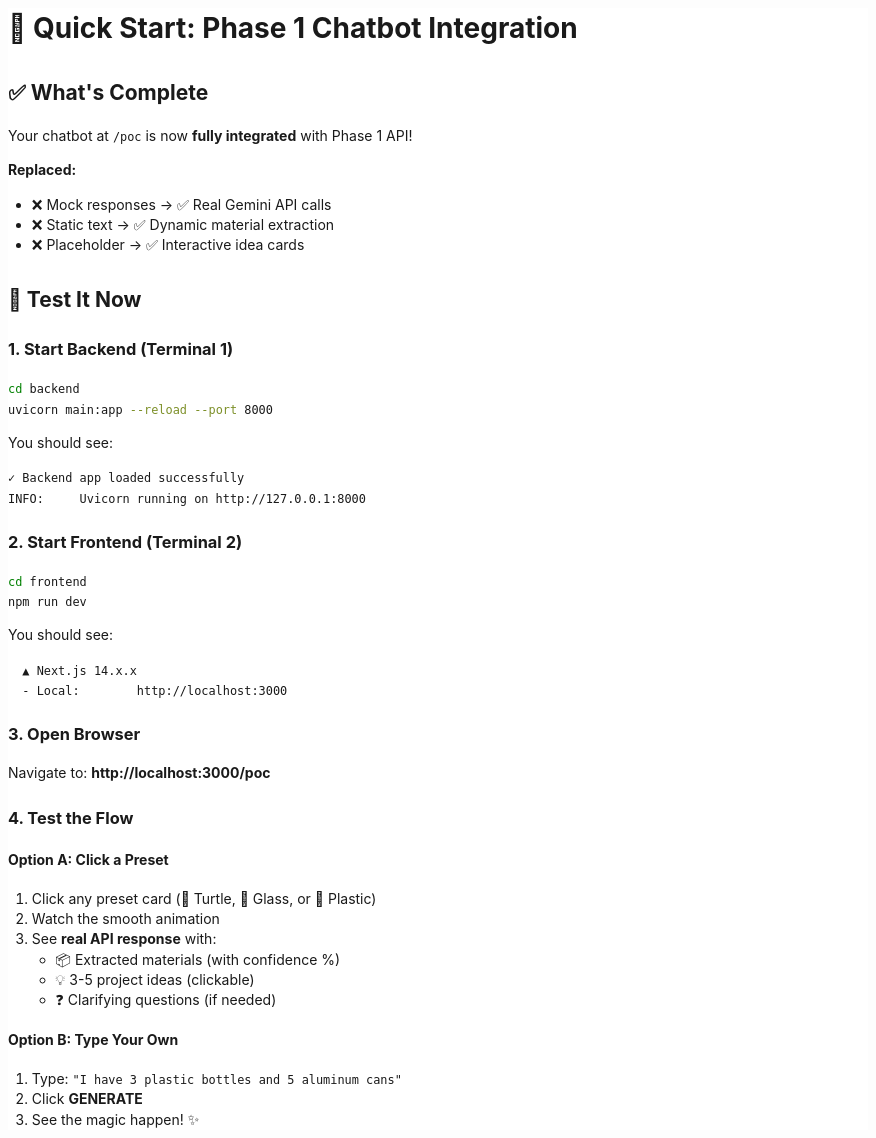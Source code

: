 # 🚀 Quick Start: Phase 1 Chatbot Integration

## ✅ What's Complete

Your chatbot at `/poc` is now **fully integrated** with Phase 1 API! 

**Replaced:**
- ❌ Mock responses → ✅ Real Gemini API calls
- ❌ Static text → ✅ Dynamic material extraction
- ❌ Placeholder → ✅ Interactive idea cards

## 🎯 Test It Now

### 1. Start Backend (Terminal 1)
```bash
cd backend
uvicorn main:app --reload --port 8000
```

You should see:
```
✓ Backend app loaded successfully
INFO:     Uvicorn running on http://127.0.0.1:8000
```

### 2. Start Frontend (Terminal 2)
```bash
cd frontend
npm run dev
```

You should see:
```
  ▲ Next.js 14.x.x
  - Local:        http://localhost:3000
```

### 3. Open Browser
Navigate to: **http://localhost:3000/poc**

### 4. Test the Flow

#### Option A: Click a Preset
1. Click any preset card (🐢 Turtle, 🥃 Glass, or 🧴 Plastic)
2. Watch the smooth animation
3. See **real API response** with:
   - 📦 Extracted materials (with confidence %)
   - 💡 3-5 project ideas (clickable)
   - ❓ Clarifying questions (if needed)

#### Option B: Type Your Own
1. Type: `"I have 3 plastic bottles and 5 aluminum cans"`
2. Click **GENERATE**
3. See the magic happen! ✨
